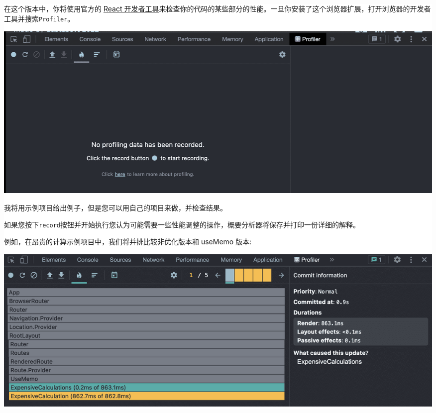 在这个版本中，你将使用官方的 [React 开发者工具](https://chrome.google.com/webstore/detail/react-developer-tools/fmkadmapgofadopljbjfkapdkoienihi)来检查你的代码的某些部分的性能。一旦你安装了这个浏览器扩展，打开浏览器的开发者工具并搜索`Profiler`。

![profiler](img/c9d753e49b3021cbfdb8f580c05ee7a5.png)

我将用示例项目给出例子，但是您可以用自己的项目来做，并检查结果。

如果您按下`record`按钮并开始执行您认为可能需要一些性能调整的操作，概要分析器将保存并打印一份详细的解释。

例如，在昂贵的计算示例项目中，我们将并排比较非优化版本和 useMemo 版本:

![profiler-graph](img/36a12348fd3157498c1f1babdd542a15.png)

